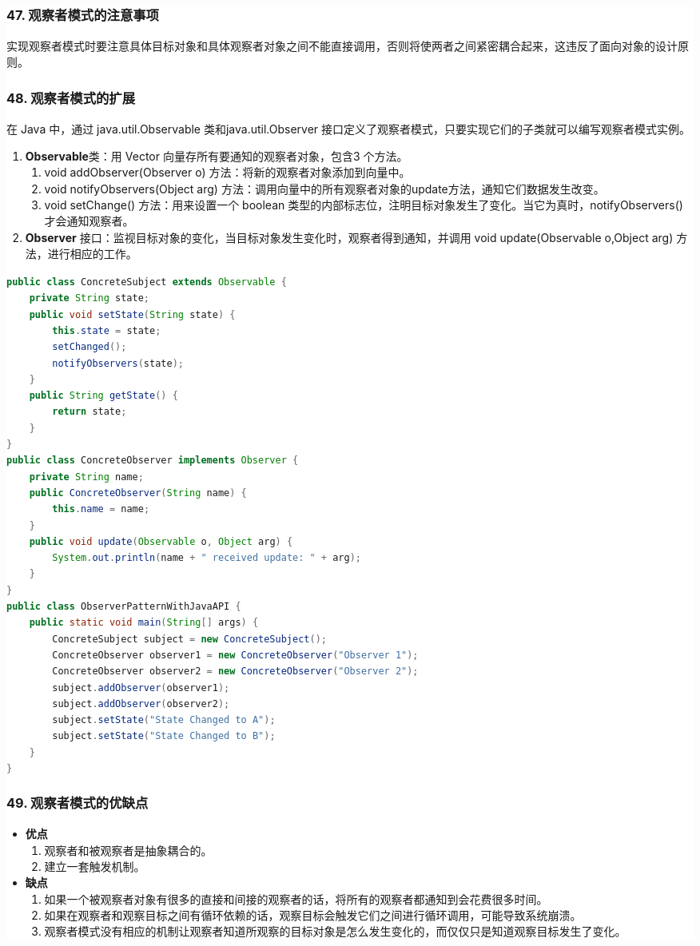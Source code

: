 ### 47. 观察者模式的注意事项

实现观察者模式时要注意具体目标对象和具体观察者对象之间不能直接调用，否则将使两者之间紧密耦合起来，这违反了面向对象的设计原则。

### 48. 观察者模式的扩展

在 Java 中，通过 java.util.Observable 类和java.util.Observer 接口定义了观察者模式，只要实现它们的子类就可以编写观察者模式实例。

1. **Observable**类：用 Vector 向量存所有要通知的观察者对象，包含3 个方法。
   1. void addObserver(Observer o) 方法：将新的观察者对象添加到向量中。
   2.  void notifyObservers(Object arg) 方法：调用向量中的所有观察者对象的update方法，通知它们数据发生改变。
   3. void setChange() 方法：用来设置一个 boolean 类型的内部标志位，注明目标对象发生了变化。当它为真时，notifyObservers() 才会通知观察者。
2. **Observer** 接口：监视目标对象的变化，当目标对象发生变化时，观察者得到通知，并调用 void update(Observable o,Object arg) 方法，进行相应的工作。

```java
public class ConcreteSubject extends Observable {
    private String state;
    public void setState(String state) {
        this.state = state;
        setChanged();
        notifyObservers(state);
    }
    public String getState() {
        return state;
    }
}
public class ConcreteObserver implements Observer {
    private String name;
    public ConcreteObserver(String name) {
        this.name = name;
    }
    public void update(Observable o, Object arg) {
        System.out.println(name + " received update: " + arg);
    }
}
public class ObserverPatternWithJavaAPI {
    public static void main(String[] args) {
        ConcreteSubject subject = new ConcreteSubject();
        ConcreteObserver observer1 = new ConcreteObserver("Observer 1");
        ConcreteObserver observer2 = new ConcreteObserver("Observer 2");
        subject.addObserver(observer1);
        subject.addObserver(observer2);
        subject.setState("State Changed to A");
        subject.setState("State Changed to B");
    }
}
```

### 49. 观察者模式的优缺点

- **优点**
  1. 观察者和被观察者是抽象耦合的。
  2. 建立一套触发机制。
- **缺点**
  1. 如果一个被观察者对象有很多的直接和间接的观察者的话，将所有的观察者都通知到会花费很多时间。
  2. 如果在观察者和观察目标之间有循环依赖的话，观察目标会触发它们之间进行循环调用，可能导致系统崩溃。
  3. 观察者模式没有相应的机制让观察者知道所观察的目标对象是怎么发生变化的，而仅仅只是知道观察目标发生了变化。
